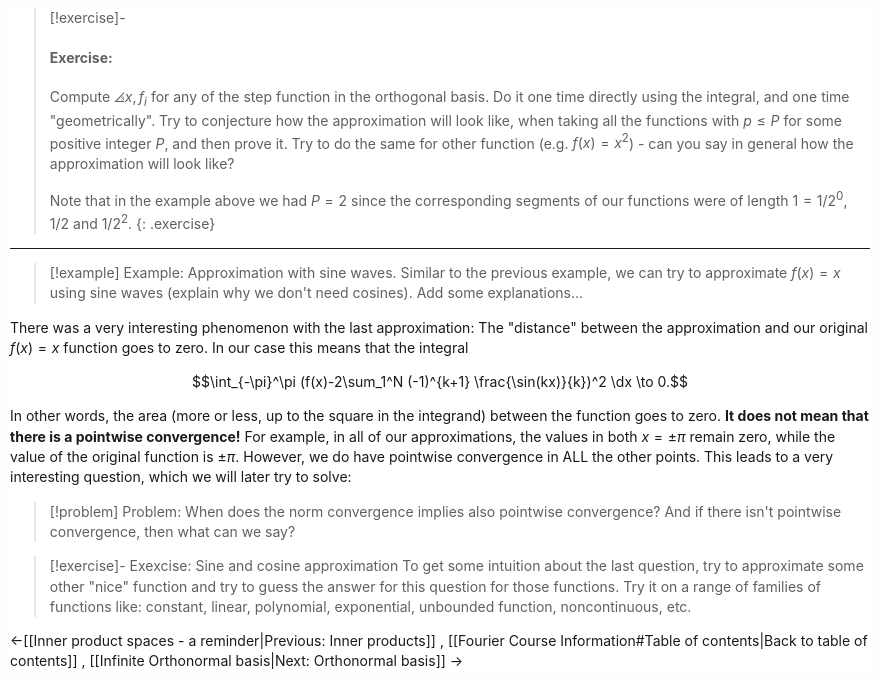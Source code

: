 
> [!exercise]-
> #### Exercise:
> Compute $\angles{x, f_i}$ for any of the step function in the orthogonal basis. Do it one time directly using the integral, and one time "geometrically". Try to conjecture how the approximation will look like, when taking all the functions with $p\leq P$ for some positive integer $P$, and then prove it. Try to do the same for other function (e.g. $f(x)=x^2$) - can you say in general how the approximation will look like?
> 
> Note that in the example above we had $P=2$ since the corresponding segments of our functions were of length $1=1/2^0$, $1/2$ and $1/2^2$.
{: .exercise}

---

>[!example] Example: Approximation with sine waves.
> Similar to the previous example, we can try to approximate $f(x)=x$ using sine waves (explain why we don't need cosines).
> Add some explanations...
><center><iframe scrolling="no" title="Approximate with sine functions" src="https://www.geogebra.org/material/iframe/id/pa3rfcj3/width/800/height/450/border/888888/sfsb/true/smb/false/stb/false/stbh/false/ai/false/asb/false/sri/true/rc/false/ld/false/sdz/false/ctl/false" width="700px" height="393px" style="border:0px;"> </iframe></center>


There was a very interesting phenomenon with the last approximation: The "distance" between the approximation and our original $f(x)=x$ function goes to zero. In our case this means that the integral 
 
$$\int_{-\pi}^\pi (f(x)-2\sum_1^N (-1)^{k+1} \frac{\sin(kx)}{k})^2 \dx \to 0.$$
 
In other words, the area (more or less, up to the square in the integrand) between the function goes to zero. **It does not mean that there is a pointwise convergence!** For example, in all of our approximations, the values in both $x=\pm \pi$ remain zero, while the value of the original function is $\pm \pi$. However, we do have pointwise convergence in ALL the other points. This leads to a very interesting question, which we will later try to solve:

>[!problem] Problem:
> When does the norm convergence implies also pointwise convergence? And if there isn't pointwise convergence, then what can we say?

>[!exercise]- Exexcise: Sine and cosine approximation
> To get some intuition about the last question, try to approximate some other "nice" function and try to guess the answer for this question for those functions. Try it on a range of families of functions like: constant, linear, polynomial, exponential, unbounded function, noncontinuous, etc.


<-[[Inner product spaces - a reminder|Previous: Inner products]]    ,    [[Fourier Course Information#Table of contents|Back to table of contents]]    ,   [[Infinite Orthonormal basis|Next: Orthonormal basis]] ->
